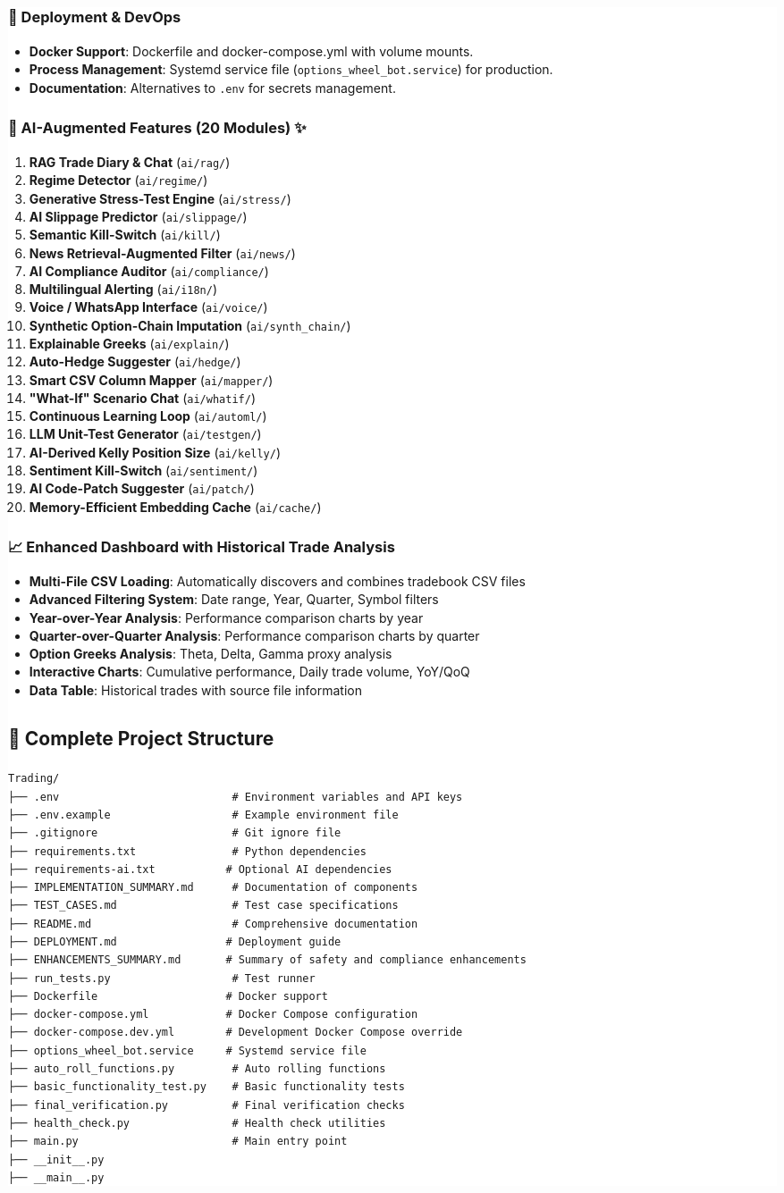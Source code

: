 ### 🐳 Deployment & DevOps
- **Docker Support**: Dockerfile and docker-compose.yml with volume mounts.
- **Process Management**: Systemd service file (`options_wheel_bot.service`) for production.
- **Documentation**: Alternatives to `.env` for secrets management.

### 🤖 AI-Augmented Features (20 Modules) ✨
1. **RAG Trade Diary & Chat** (`ai/rag/`)
2. **Regime Detector** (`ai/regime/`)
3. **Generative Stress-Test Engine** (`ai/stress/`)
4. **AI Slippage Predictor** (`ai/slippage/`)
5. **Semantic Kill-Switch** (`ai/kill/`)
6. **News Retrieval-Augmented Filter** (`ai/news/`)
7. **AI Compliance Auditor** (`ai/compliance/`)
8. **Multilingual Alerting** (`ai/i18n/`)
9. **Voice / WhatsApp Interface** (`ai/voice/`)
10. **Synthetic Option-Chain Imputation** (`ai/synth_chain/`)
11. **Explainable Greeks** (`ai/explain/`)
12. **Auto-Hedge Suggester** (`ai/hedge/`)
13. **Smart CSV Column Mapper** (`ai/mapper/`)
14. **"What-If" Scenario Chat** (`ai/whatif/`)
15. **Continuous Learning Loop** (`ai/automl/`)
16. **LLM Unit-Test Generator** (`ai/testgen/`)
17. **AI-Derived Kelly Position Size** (`ai/kelly/`)
18. **Sentiment Kill-Switch** (`ai/sentiment/`)
19. **AI Code-Patch Suggester** (`ai/patch/`)
20. **Memory-Efficient Embedding Cache** (`ai/cache/`)

### 📈 Enhanced Dashboard with Historical Trade Analysis
- **Multi-File CSV Loading**: Automatically discovers and combines tradebook CSV files
- **Advanced Filtering System**: Date range, Year, Quarter, Symbol filters
- **Year-over-Year Analysis**: Performance comparison charts by year
- **Quarter-over-Quarter Analysis**: Performance comparison charts by quarter
- **Option Greeks Analysis**: Theta, Delta, Gamma proxy analysis
- **Interactive Charts**: Cumulative performance, Daily trade volume, YoY/QoQ
- **Data Table**: Historical trades with source file information

## 📁 Complete Project Structure

```
Trading/
├── .env                           # Environment variables and API keys
├── .env.example                   # Example environment file
├── .gitignore                     # Git ignore file
├── requirements.txt               # Python dependencies
├── requirements-ai.txt           # Optional AI dependencies
├── IMPLEMENTATION_SUMMARY.md      # Documentation of components
├── TEST_CASES.md                  # Test case specifications
├── README.md                      # Comprehensive documentation
├── DEPLOYMENT.md                 # Deployment guide
├── ENHANCEMENTS_SUMMARY.md       # Summary of safety and compliance enhancements
├── run_tests.py                   # Test runner
├── Dockerfile                    # Docker support
├── docker-compose.yml            # Docker Compose configuration
├── docker-compose.dev.yml        # Development Docker Compose override
├── options_wheel_bot.service     # Systemd service file
├── auto_roll_functions.py         # Auto rolling functions
├── basic_functionality_test.py    # Basic functionality tests
├── final_verification.py          # Final verification checks
├── health_check.py                # Health check utilities
├── main.py                        # Main entry point
├── __init__.py
├── __main__.py
```